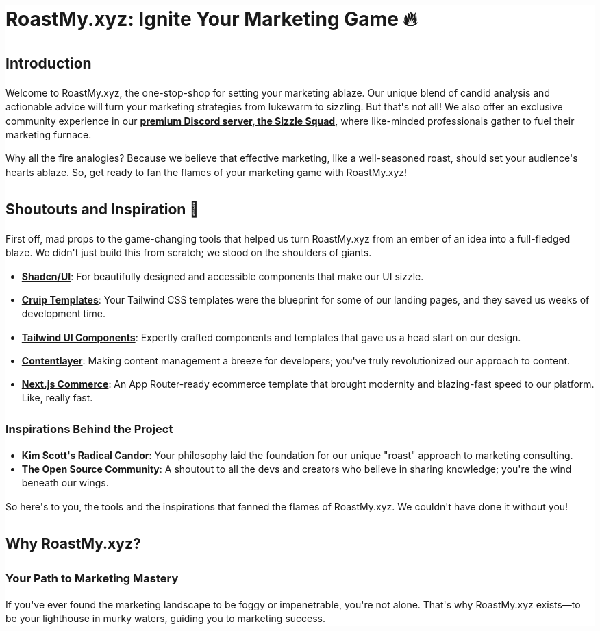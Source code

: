 # RoastMy.xyz: Ignite Your Marketing Game 🔥

## Introduction

Welcome to RoastMy.xyz, the one-stop-shop for setting your marketing ablaze. Our unique blend of candid analysis and actionable advice will turn your marketing strategies from lukewarm to sizzling. But that's not all! We also offer an exclusive community experience in our **[premium Discord server, the Sizzle Squad](https://roastmy.xyz/community)**, where like-minded professionals gather to fuel their marketing furnace.

Why all the fire analogies? Because we believe that effective marketing, like a well-seasoned roast, should set your audience's hearts ablaze. So, get ready to fan the flames of your marketing game with RoastMy.xyz!

## Shoutouts and Inspiration 🙌

First off, mad props to the game-changing tools that helped us turn RoastMy.xyz from an ember of an idea into a full-fledged blaze. We didn't just build this from scratch; we stood on the shoulders of giants.

- **[Shadcn/UI](https://ui.shadcn.com/)**: For beautifully designed and accessible components that make our UI sizzle.

- **[Cruip Templates](https://cruip.com/)**: Your Tailwind CSS templates were the blueprint for some of our landing pages, and they saved us weeks of development time.

- **[Tailwind UI Components](https://tailwindui.com/components)**: Expertly crafted components and templates that gave us a head start on our design.

- **[Contentlayer](https://contentlayer.dev/)**: Making content management a breeze for developers; you've truly revolutionized our approach to content.

- **[Next.js Commerce](https://github.com/vercel/commerce)**: An App Router-ready ecommerce template that brought modernity and blazing-fast speed to our platform. Like, really fast.

### Inspirations Behind the Project

- **Kim Scott's Radical Candor**: Your philosophy laid the foundation for our unique "roast" approach to marketing consulting.
- **The Open Source Community**: A shoutout to all the devs and creators who believe in sharing knowledge; you're the wind beneath our wings.

So here's to you, the tools and the inspirations that fanned the flames of RoastMy.xyz. We couldn't have done it without you!

## Why RoastMy.xyz?

### Your Path to Marketing Mastery

If you've ever found the marketing landscape to be foggy or impenetrable, you're not alone. That's why RoastMy.xyz exists—to be your lighthouse in murky waters, guiding you to marketing success.
